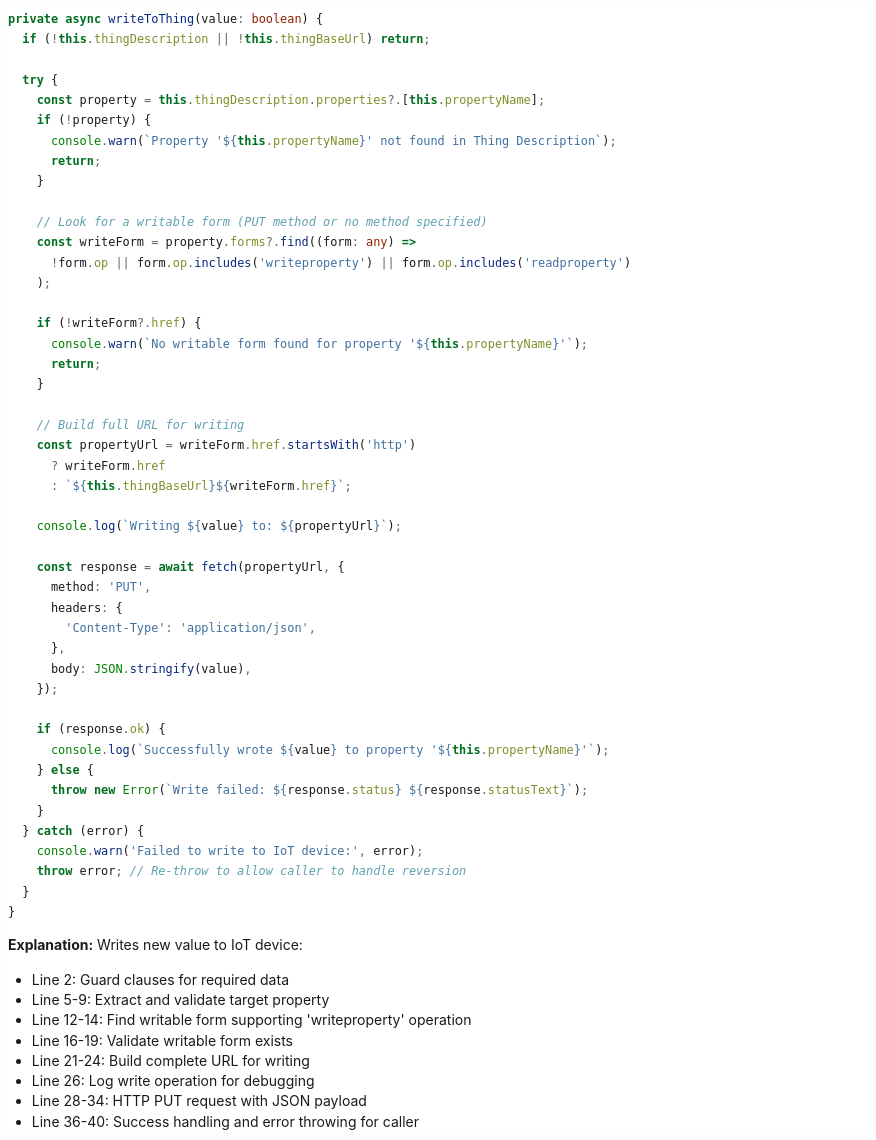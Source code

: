 ```typescript
private async writeToThing(value: boolean) {
  if (!this.thingDescription || !this.thingBaseUrl) return;

  try {
    const property = this.thingDescription.properties?.[this.propertyName];
    if (!property) {
      console.warn(`Property '${this.propertyName}' not found in Thing Description`);
      return;
    }

    // Look for a writable form (PUT method or no method specified)
    const writeForm = property.forms?.find((form: any) => 
      !form.op || form.op.includes('writeproperty') || form.op.includes('readproperty')
    );

    if (!writeForm?.href) {
      console.warn(`No writable form found for property '${this.propertyName}'`);
      return;
    }

    // Build full URL for writing
    const propertyUrl = writeForm.href.startsWith('http') 
      ? writeForm.href 
      : `${this.thingBaseUrl}${writeForm.href}`;

    console.log(`Writing ${value} to: ${propertyUrl}`);
    
    const response = await fetch(propertyUrl, {
      method: 'PUT',
      headers: {
        'Content-Type': 'application/json',
      },
      body: JSON.stringify(value),
    });

    if (response.ok) {
      console.log(`Successfully wrote ${value} to property '${this.propertyName}'`);
    } else {
      throw new Error(`Write failed: ${response.status} ${response.statusText}`);
    }
  } catch (error) {
    console.warn('Failed to write to IoT device:', error);
    throw error; // Re-throw to allow caller to handle reversion
  }
}
```
**Explanation:** Writes new value to IoT device:
- Line 2: Guard clauses for required data
- Line 5-9: Extract and validate target property
- Line 12-14: Find writable form supporting 'writeproperty' operation
- Line 16-19: Validate writable form exists
- Line 21-24: Build complete URL for writing
- Line 26: Log write operation for debugging
- Line 28-34: HTTP PUT request with JSON payload
- Line 36-40: Success handling and error throwing for caller
